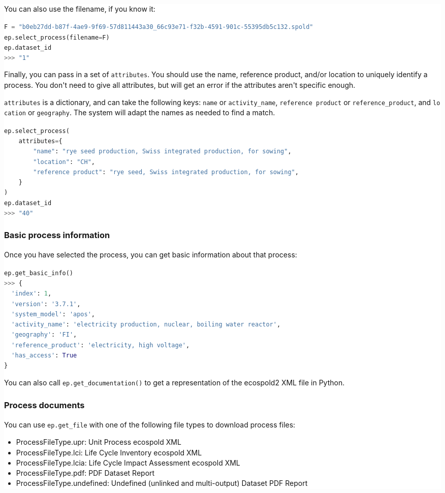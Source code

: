 You can also use the filename, if you know it:

```python
F = "b0eb27dd-b87f-4ae9-9f69-57d811443a30_66c93e71-f32b-4591-901c-55395db5c132.spold"
ep.select_process(filename=F)
ep.dataset_id
>>> "1"
```

Finally, you can pass in a set of `attributes`. You should use the name, reference product, and/or location to uniquely identify a process. You don't need to give all attributes, but will get an error if the attributes aren't specific enough.

`attributes` is a dictionary, and can take the following keys: `name` or `activity_name`, `reference product` or `reference_product`, and `location` or `geography`. The system will adapt the names as needed to find a match.

```python
ep.select_process(
    attributes={
        "name": "rye seed production, Swiss integrated production, for sowing",
        "location": "CH",
        "reference product": "rye seed, Swiss integrated production, for sowing",
    }
)
ep.dataset_id
>>> "40"
```

### Basic process information

Once you have selected the process, you can get basic information about that process:

```python
ep.get_basic_info()
>>> {
  'index': 1,
  'version': '3.7.1',
  'system_model': 'apos',
  'activity_name': 'electricity production, nuclear, boiling water reactor',
  'geography': 'FI',
  'reference_product': 'electricity, high voltage',
  'has_access': True
}
 ```

You can also call `ep.get_documentation()` to get a representation of the ecospold2 XML file in Python.

### Process documents

You can use `ep.get_file` with one of the following file types to download process files:

* ProcessFileType.upr: Unit Process ecospold XML
* ProcessFileType.lci: Life Cycle Inventory ecospold XML
* ProcessFileType.lcia: Life Cycle Impact Assessment ecospold XML
* ProcessFileType.pdf: PDF Dataset Report
* ProcessFileType.undefined: Undefined (unlinked and multi-output) Dataset PDF Report
